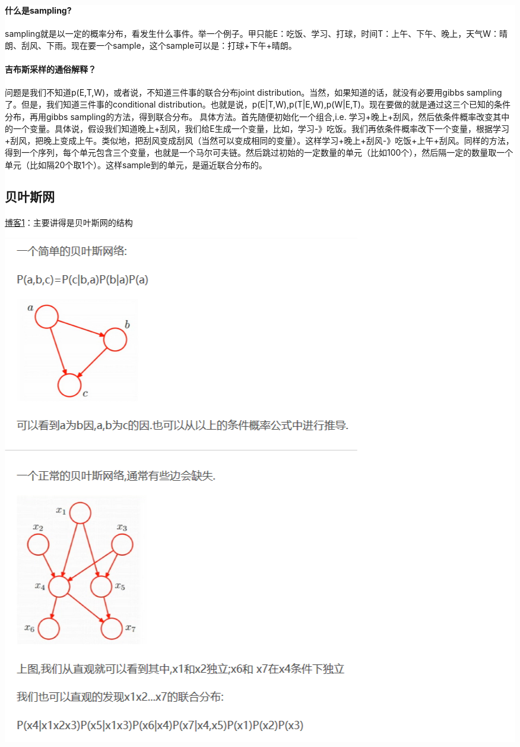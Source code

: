 #### 什么是sampling?

sampling就是以一定的概率分布，看发生什么事件。举一个例子。甲只能E：吃饭、学习、打球，时间T：上午、下午、晚上，天气W：晴朗、刮风、下雨。现在要一个sample，这个sample可以是：打球+下午+晴朗。

#### 吉布斯采样的通俗解释？

问题是我们不知道p(E,T,W)，或者说，不知道三件事的联合分布joint distribution。当然，如果知道的话，就没有必要用gibbs sampling了。但是，我们知道三件事的conditional distribution。也就是说，p(E|T,W),p(T|E,W),p(W|E,T)。现在要做的就是通过这三个已知的条件分布，再用gibbs sampling的方法，得到联合分布。
 具体方法。首先随便初始化一个组合,i.e.  学习+晚上+刮风，然后依条件概率改变其中的一个变量。具体说，假设我们知道晚上+刮风，我们给E生成一个变量，比如，学习-》吃饭。我们再依条件概率改下一个变量，根据学习+刮风，把晚上变成上午。类似地，把刮风变成刮风（当然可以变成相同的变量）。这样学习+晚上+刮风-》吃饭+上午+刮风。同样的方法，得到一个序列，每个单元包含三个变量，也就是一个马尔可夫链。然后跳过初始的一定数量的单元（比如100个），然后隔一定的数量取一个单元（比如隔20个取1个）。这样sample到的单元，是逼近联合分布的。

## 贝叶斯网

[博客1](https://blog.csdn.net/weixin_41575207/article/details/82077800)：主要讲得是贝叶斯网的结构

![image-20200803015800838](西瓜书随笔.assets/image-20200803015800838.png)
